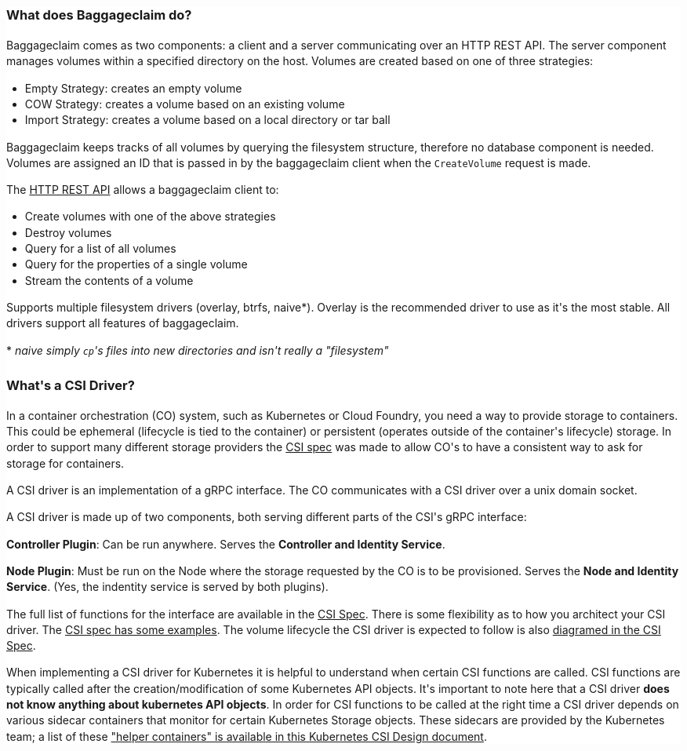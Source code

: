 ### What does Baggageclaim do?

Baggageclaim comes as two components: a client and a server communicating over an HTTP REST API. The server component manages volumes within a specified directory on the host.
Volumes are created based on one of three strategies:
- Empty Strategy: creates an empty volume
- COW Strategy: creates a volume based on an existing volume
- Import Strategy: creates a volume based on a local directory or tar ball

Baggageclaim keeps tracks of all volumes by querying the filesystem structure, therefore no database component is needed. Volumes are assigned an ID that is passed in by the baggageclaim client when the `CreateVolume` request is made.

The [HTTP REST API](https://github.com/concourse/baggageclaim/blob/ea9252e4fcca101f32971cfb5ff47c3355c7c91e/api/handler.go#L26-L38) allows a baggageclaim client to:
- Create volumes with one of the above strategies
- Destroy volumes
- Query for a list of all volumes
- Query for the properties of a single volume
- Stream the contents of a volume

Supports multiple filesystem drivers (overlay, btrfs, naive\*). Overlay is the recommended driver to use as it's the most stable. All drivers support all features of baggageclaim.

\* _naive simply `cp`'s files into new directories and isn't really a "filesystem"_

### What's a CSI Driver?

In a container orchestration (CO) system, such as Kubernetes or Cloud Foundry, you need a way to provide storage to containers. This could be ephemeral (lifecycle is tied to the container) or persistent (operates outside of the container's lifecycle) storage. In order to support many different storage providers the [CSI spec](https://github.com/container-storage-interface/spec/blob/master/spec.md) was made to allow CO's to have a consistent way to ask for storage for containers.

A CSI driver is an implementation of a gRPC interface. The CO communicates with a CSI driver over a unix domain socket.

A CSI driver is made up of two components, both serving different parts of the CSI's gRPC interface:

**Controller Plugin**: Can be run anywhere. Serves the **Controller and Identity Service**.

**Node Plugin**: Must be run on the Node where the storage requested by the CO is to be provisioned. Serves the **Node and Identity Service**. (Yes, the indentity service is served by both plugins).

The full list of functions for the interface are available in the [CSI Spec](https://github.com/container-storage-interface/spec/blob/master/spec.md#rpc-interface). There is some flexibility as to how you architect your CSI driver. The [CSI spec has some examples](https://github.com/container-storage-interface/spec/blob/master/spec.md#architecture). The volume lifecycle the CSI driver is expected to follow is also [diagramed in the CSI Spec](https://github.com/container-storage-interface/spec/blob/master/spec.md#volume-lifecycle).

When implementing a CSI driver for Kubernetes it is helpful to understand when certain CSI functions are called. CSI functions are typically called after the creation/modification of some Kubernetes API objects. It's important to note here that a CSI driver **does not know anything about kubernetes API objects**. In order for CSI functions to be called at the right time a CSI driver depends on various sidecar containers that monitor for certain Kubernetes Storage objects. These sidecars are provided by the Kubernetes team; a list of these ["helper containers" is available in this Kubernetes CSI Design document](https://github.com/kubernetes/community/blob/master/contributors/design-proposals/storage/container-storage-interface.md#recommended-mechanism-for-deploying-csi-drivers-on-kubernetes).
